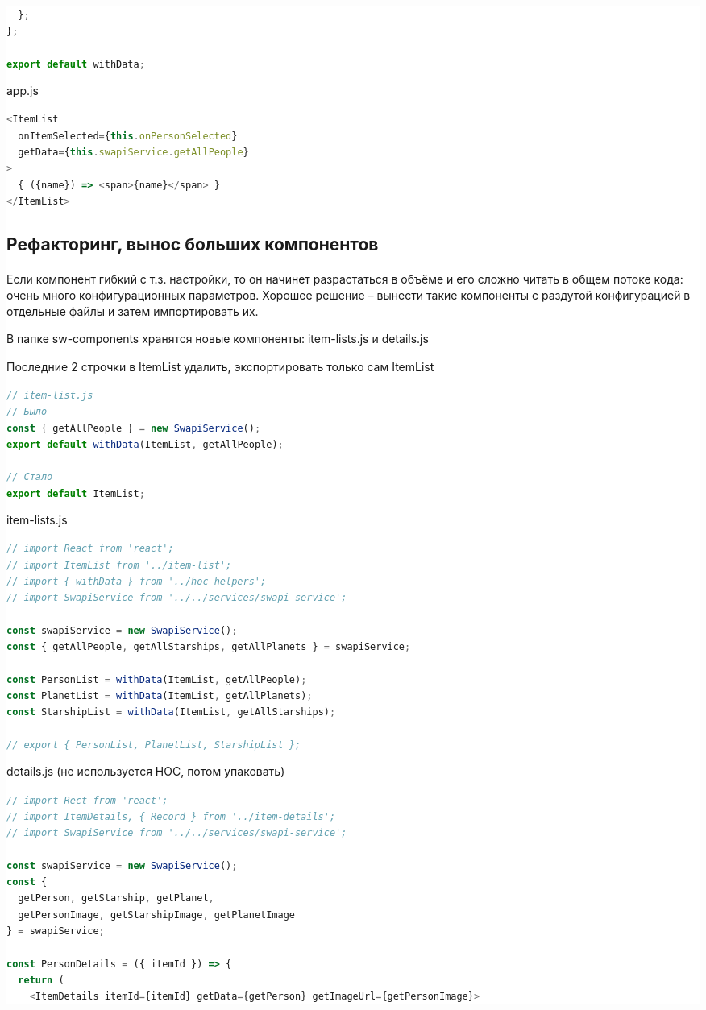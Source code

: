 ```js
  };
};

export default withData;
```

app.js
```js
<ItemList
  onItemSelected={this.onPersonSelected}
  getData={this.swapiService.getAllPeople}
>
  { ({name}) => <span>{name}</span> }
</ItemList>
```

## Рефакторинг, вынос больших компонентов
Если компонент гибкий с т.з. настройки, то он начинет разрастаться в объёме и его сложно читать в общем потоке кода: очень много конфигурационных параметров. Хорошее решение – вынести такие компоненты с раздутой конфигурацией в отдельные файлы и затем импортировать их.

В папке sw-components хранятся новые компоненты: item-lists.js и details.js

Последние 2 строчки в ItemList удалить, экспортировать только сам ItemList
```js
// item-list.js
// Было
const { getAllPeople } = new SwapiService();
export default withData(ItemList, getAllPeople);

// Стало
export default ItemList;
```

item-lists.js
```js
// import React from 'react';
// import ItemList from '../item-list';
// import { withData } from '../hoc-helpers';
// import SwapiService from '../../services/swapi-service';

const swapiService = new SwapiService();
const { getAllPeople, getAllStarships, getAllPlanets } = swapiService;

const PersonList = withData(ItemList, getAllPeople);
const PlanetList = withData(ItemList, getAllPlanets);
const StarshipList = withData(ItemList, getAllStarships);

// export { PersonList, PlanetList, StarshipList };
```

details.js (не используется HOC, потом упаковать)
```js
// import Rect from 'react';
// import ItemDetails, { Record } from '../item-details';
// import SwapiService from '../../services/swapi-service';

const swapiService = new SwapiService();
const {
  getPerson, getStarship, getPlanet,
  getPersonImage, getStarshipImage, getPlanetImage 
} = swapiService;

const PersonDetails = ({ itemId }) => {
  return (
    <ItemDetails itemId={itemId} getData={getPerson} getImageUrl={getPersonImage}>
```